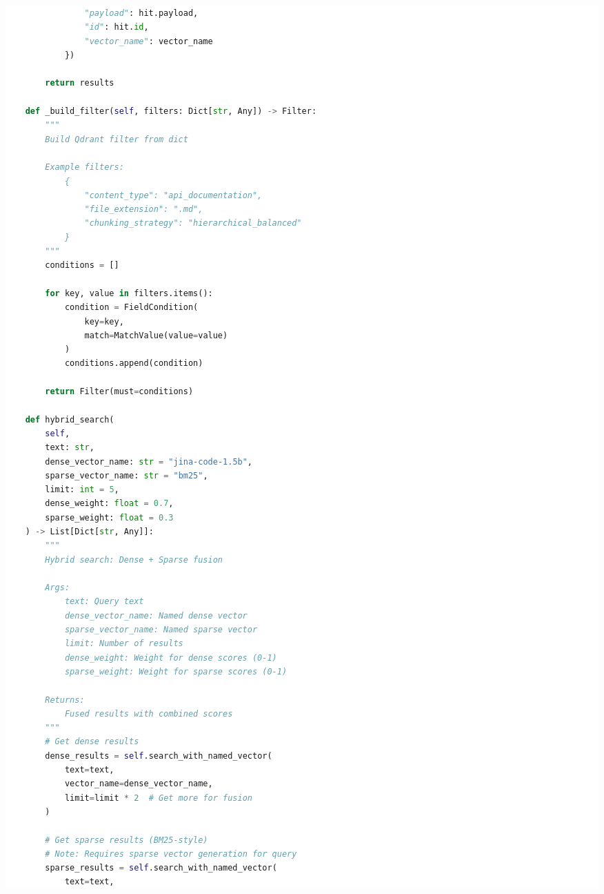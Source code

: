 ```python
                "payload": hit.payload,
                "id": hit.id,
                "vector_name": vector_name
            })
        
        return results
    
    def _build_filter(self, filters: Dict[str, Any]) -> Filter:
        """
        Build Qdrant filter from dict
        
        Example filters:
            {
                "content_type": "api_documentation",
                "file_extension": ".md",
                "chunking_strategy": "hierarchical_balanced"
            }
        """
        conditions = []
        
        for key, value in filters.items():
            condition = FieldCondition(
                key=key,
                match=MatchValue(value=value)
            )
            conditions.append(condition)
        
        return Filter(must=conditions)
    
    def hybrid_search(
        self,
        text: str,
        dense_vector_name: str = "jina-code-1.5b",
        sparse_vector_name: str = "bm25",
        limit: int = 5,
        dense_weight: float = 0.7,
        sparse_weight: float = 0.3
    ) -> List[Dict[str, Any]]:
        """
        Hybrid search: Dense + Sparse fusion
        
        Args:
            text: Query text
            dense_vector_name: Named dense vector
            sparse_vector_name: Named sparse vector
            limit: Number of results
            dense_weight: Weight for dense scores (0-1)
            sparse_weight: Weight for sparse scores (0-1)
        
        Returns:
            Fused results with combined scores
        """
        # Get dense results
        dense_results = self.search_with_named_vector(
            text=text,
            vector_name=dense_vector_name,
            limit=limit * 2  # Get more for fusion
        )
        
        # Get sparse results (BM25-style)
        # Note: Requires sparse vector generation for query
        sparse_results = self.search_with_named_vector(
            text=text,
```